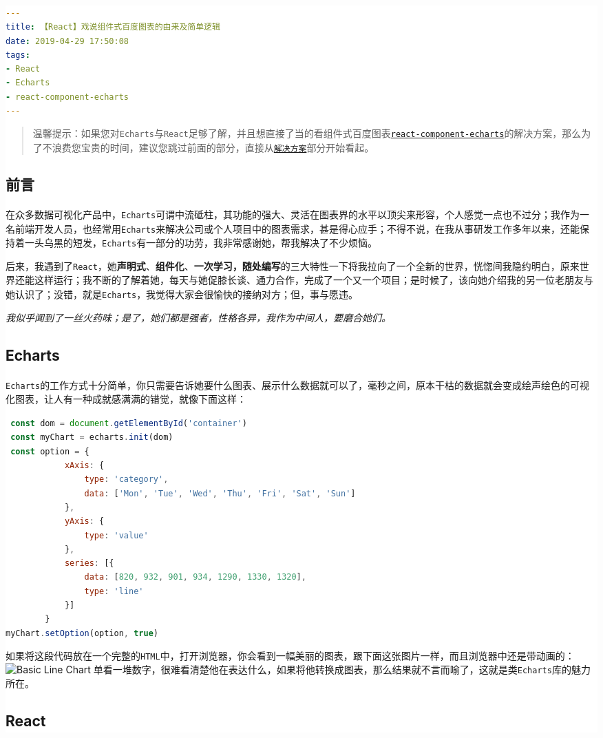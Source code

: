 ```yaml
---
title: 【React】戏说组件式百度图表的由来及简单逻辑
date: 2019-04-29 17:50:08
tags:
- React
- Echarts
- react-component-echarts
---
```


> 温馨提示：如果您对`Echarts`与`React`足够了解，并且想直接了当的看组件式百度图表[`react-component-echarts`](https://github.com/dawiwt/react-component-echarts)的解决方案，那么为了不浪费您宝贵的时间，建议您跳过前面的部分，直接从[`解决方案`](#解决方案)部分开始看起。

## 前言

在众多数据可视化产品中，`Echarts`可谓中流砥柱，其功能的强大、灵活在图表界的水平以顶尖来形容，个人感觉一点也不过分；我作为一名前端开发人员，也经常用`Echarts`来解决公司或个人项目中的图表需求，甚是得心应手；不得不说，在我从事研发工作多年以来，还能保持着一头乌黑的短发，`Echarts`有一部分的功劳，我非常感谢她，帮我解决了不少烦恼。

后来，我遇到了`React`，她**声明式**、**组件化**、**一次学习，随处编写**的三大特性一下将我拉向了一个全新的世界，恍惚间我隐约明白，原来世界还能这样运行；我不断的了解着她，每天与她促膝长谈、通力合作，完成了一个又一个项目；是时候了，该向她介绍我的另一位老朋友与她认识了；没错，就是`Echarts`，我觉得大家会很愉快的接纳对方；但，事与愿违。

*我似乎闻到了一丝火药味；是了，她们都是强者，性格各异，我作为中间人，要磨合她们。*

## Echarts

`Echarts`的工作方式十分简单，你只需要告诉她要什么图表、展示什么数据就可以了，毫秒之间，原本干枯的数据就会变成绘声绘色的可视化图表，让人有一种成就感满满的错觉，就像下面这样：

```javascript
 const dom = document.getElementById('container')
 const myChart = echarts.init(dom)
 const option = {
            xAxis: {
                type: 'category',
                data: ['Mon', 'Tue', 'Wed', 'Thu', 'Fri', 'Sat', 'Sun']
            },
            yAxis: {
                type: 'value'
            },
            series: [{
                data: [820, 932, 901, 934, 1290, 1330, 1320],
                type: 'line'
            }]
        }
myChart.setOption(option, true)
```
如果将这段代码放在一个完整的`HTML`中，打开浏览器，你会看到一幅美丽的图表，跟下面这张图片一样，而且浏览器中还是带动画的：
![Basic Line Chart](https://static.dawiwt.com/blog/2019/04/basic-line-chart.png)
单看一堆数字，很难看清楚他在表达什么，如果将他转换成图表，那么结果就不言而喻了，这就是类`Echarts`库的魅力所在。

## React
